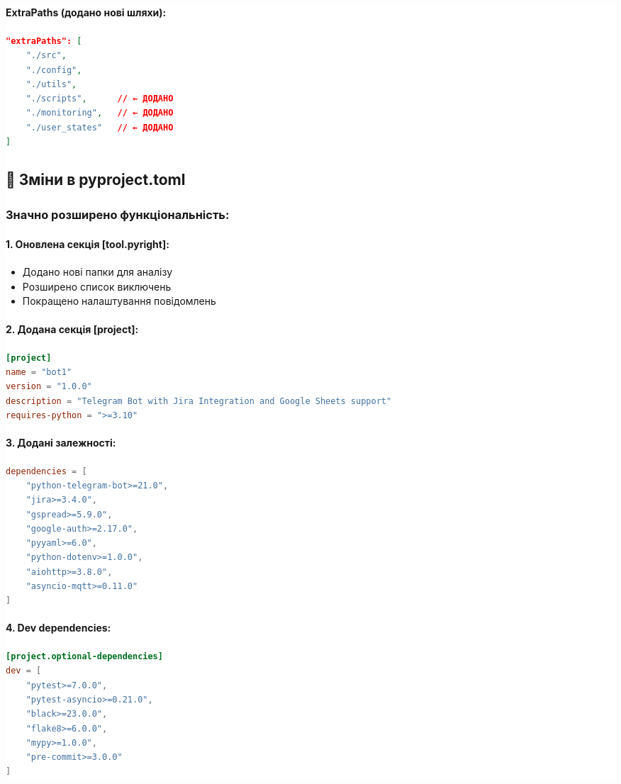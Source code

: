 #### ExtraPaths (додано нові шляхи):
```json
"extraPaths": [
    "./src",
    "./config",
    "./utils",
    "./scripts",      // ← ДОДАНО
    "./monitoring",   // ← ДОДАНО
    "./user_states"   // ← ДОДАНО
]
```

## 🔧 Зміни в pyproject.toml

### Значно розширено функціональність:

#### 1. Оновлена секція [tool.pyright]:
- Додано нові папки для аналізу
- Розширено список виключень
- Покращено налаштування повідомлень

#### 2. Додана секція [project]:
```toml
[project]
name = "bot1"
version = "1.0.0"
description = "Telegram Bot with Jira Integration and Google Sheets support"
requires-python = ">=3.10"
```

#### 3. Додані залежності:
```toml
dependencies = [
    "python-telegram-bot>=21.0",
    "jira>=3.4.0",
    "gspread>=5.9.0",
    "google-auth>=2.17.0",
    "pyyaml>=6.0",
    "python-dotenv>=1.0.0",
    "aiohttp>=3.8.0",
    "asyncio-mqtt>=0.11.0"
]
```

#### 4. Dev dependencies:
```toml
[project.optional-dependencies]
dev = [
    "pytest>=7.0.0",
    "pytest-asyncio>=0.21.0",
    "black>=23.0.0",
    "flake8>=6.0.0",
    "mypy>=1.0.0",
    "pre-commit>=3.0.0"
]
```
